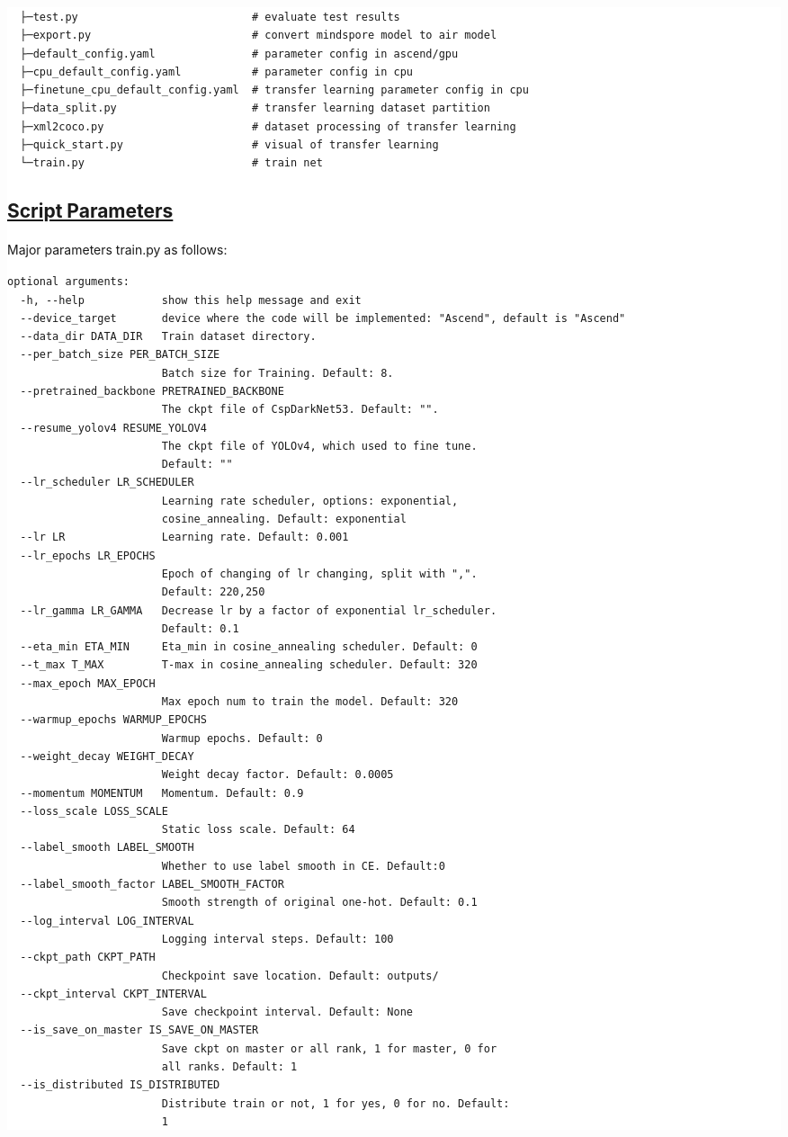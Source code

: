 ```text
  ├─test.py                           # evaluate test results
  ├─export.py                         # convert mindspore model to air model
  ├─default_config.yaml               # parameter config in ascend/gpu
  ├─cpu_default_config.yaml           # parameter config in cpu
  ├─finetune_cpu_default_config.yaml  # transfer learning parameter config in cpu
  ├─data_split.py                     # transfer learning dataset partition
  ├─xml2coco.py                       # dataset processing of transfer learning
  ├─quick_start.py                    # visual of transfer learning
  └─train.py                          # train net
```

## [Script Parameters](#contents)

Major parameters train.py as follows:

```text
optional arguments:
  -h, --help            show this help message and exit
  --device_target       device where the code will be implemented: "Ascend", default is "Ascend"
  --data_dir DATA_DIR   Train dataset directory.
  --per_batch_size PER_BATCH_SIZE
                        Batch size for Training. Default: 8.
  --pretrained_backbone PRETRAINED_BACKBONE
                        The ckpt file of CspDarkNet53. Default: "".
  --resume_yolov4 RESUME_YOLOV4
                        The ckpt file of YOLOv4, which used to fine tune.
                        Default: ""
  --lr_scheduler LR_SCHEDULER
                        Learning rate scheduler, options: exponential,
                        cosine_annealing. Default: exponential
  --lr LR               Learning rate. Default: 0.001
  --lr_epochs LR_EPOCHS
                        Epoch of changing of lr changing, split with ",".
                        Default: 220,250
  --lr_gamma LR_GAMMA   Decrease lr by a factor of exponential lr_scheduler.
                        Default: 0.1
  --eta_min ETA_MIN     Eta_min in cosine_annealing scheduler. Default: 0
  --t_max T_MAX         T-max in cosine_annealing scheduler. Default: 320
  --max_epoch MAX_EPOCH
                        Max epoch num to train the model. Default: 320
  --warmup_epochs WARMUP_EPOCHS
                        Warmup epochs. Default: 0
  --weight_decay WEIGHT_DECAY
                        Weight decay factor. Default: 0.0005
  --momentum MOMENTUM   Momentum. Default: 0.9
  --loss_scale LOSS_SCALE
                        Static loss scale. Default: 64
  --label_smooth LABEL_SMOOTH
                        Whether to use label smooth in CE. Default:0
  --label_smooth_factor LABEL_SMOOTH_FACTOR
                        Smooth strength of original one-hot. Default: 0.1
  --log_interval LOG_INTERVAL
                        Logging interval steps. Default: 100
  --ckpt_path CKPT_PATH
                        Checkpoint save location. Default: outputs/
  --ckpt_interval CKPT_INTERVAL
                        Save checkpoint interval. Default: None
  --is_save_on_master IS_SAVE_ON_MASTER
                        Save ckpt on master or all rank, 1 for master, 0 for
                        all ranks. Default: 1
  --is_distributed IS_DISTRIBUTED
                        Distribute train or not, 1 for yes, 0 for no. Default:
                        1
```